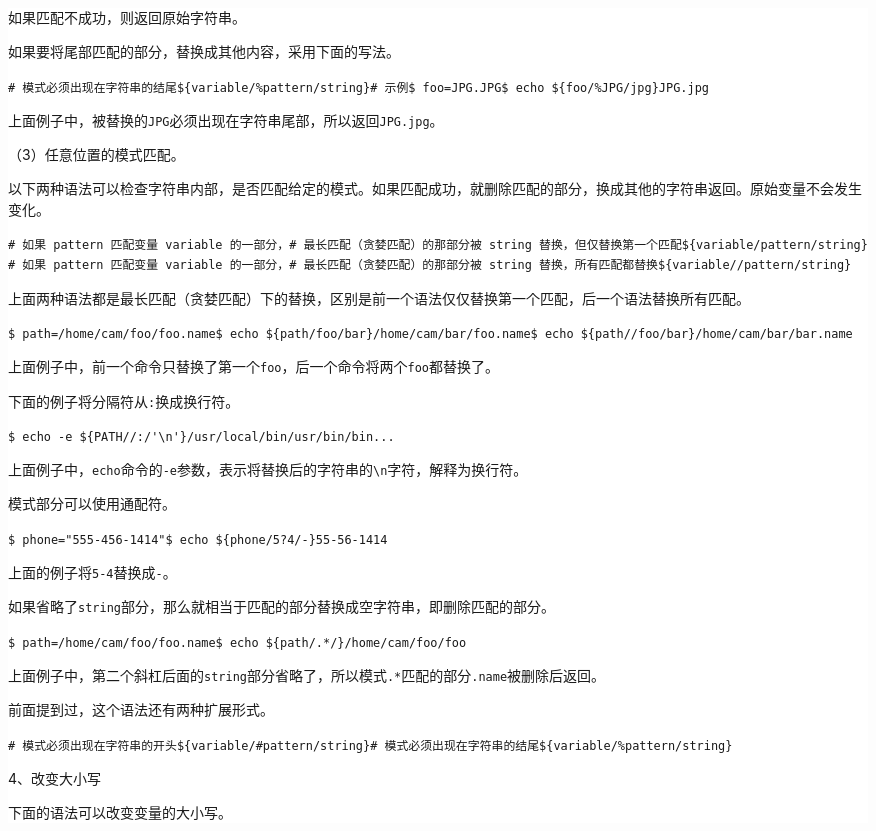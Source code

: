 如果匹配不成功，则返回原始字符串。

如果要将尾部匹配的部分，替换成其他内容，采用下面的写法。

```shell
# 模式必须出现在字符串的结尾${variable/%pattern/string}# 示例$ foo=JPG.JPG$ echo ${foo/%JPG/jpg}JPG.jpg
```

上面例子中，被替换的`JPG`必须出现在字符串尾部，所以返回`JPG.jpg`。



（3）任意位置的模式匹配。

以下两种语法可以检查字符串内部，是否匹配给定的模式。如果匹配成功，就删除匹配的部分，换成其他的字符串返回。原始变量不会发生变化。

```shell
# 如果 pattern 匹配变量 variable 的一部分，# 最长匹配（贪婪匹配）的那部分被 string 替换，但仅替换第一个匹配${variable/pattern/string}# 如果 pattern 匹配变量 variable 的一部分，# 最长匹配（贪婪匹配）的那部分被 string 替换，所有匹配都替换${variable//pattern/string}
```

上面两种语法都是最长匹配（贪婪匹配）下的替换，区别是前一个语法仅仅替换第一个匹配，后一个语法替换所有匹配。

```shell
$ path=/home/cam/foo/foo.name$ echo ${path/foo/bar}/home/cam/bar/foo.name$ echo ${path//foo/bar}/home/cam/bar/bar.name
```

上面例子中，前一个命令只替换了第一个`foo`，后一个命令将两个`foo`都替换了。

下面的例子将分隔符从`:`换成换行符。

```shell
$ echo -e ${PATH//:/'\n'}/usr/local/bin/usr/bin/bin...
```

上面例子中，`echo`命令的`-e`参数，表示将替换后的字符串的`\n`字符，解释为换行符。

模式部分可以使用通配符。

```shell
$ phone="555-456-1414"$ echo ${phone/5?4/-}55-56-1414
```

上面的例子将`5-4`替换成`-`。

如果省略了`string`部分，那么就相当于匹配的部分替换成空字符串，即删除匹配的部分。

```shell
$ path=/home/cam/foo/foo.name$ echo ${path/.*/}/home/cam/foo/foo
```

上面例子中，第二个斜杠后面的`string`部分省略了，所以模式`.*`匹配的部分`.name`被删除后返回。

前面提到过，这个语法还有两种扩展形式。

```shell
# 模式必须出现在字符串的开头${variable/#pattern/string}# 模式必须出现在字符串的结尾${variable/%pattern/string}
```



4、改变大小写

下面的语法可以改变变量的大小写。
